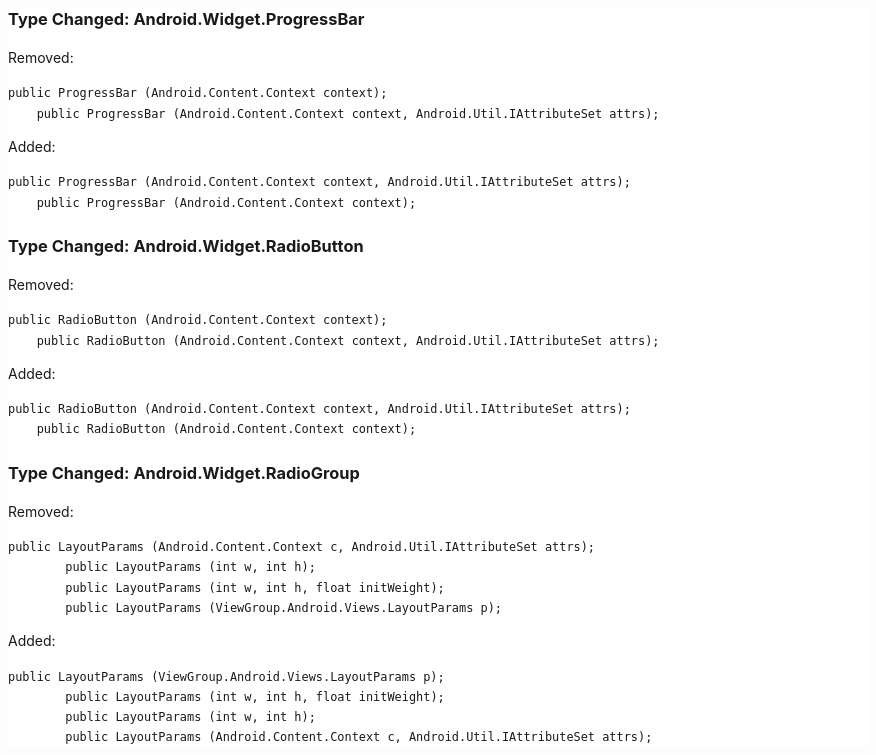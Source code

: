  <a name="Type_Changed:_Android.Widget.ProgressBar" class="injected"></a>


<h3 id='Android.Widget.ProgressBar'>Type Changed: Android.Widget.ProgressBar</h3>

Removed:

```
public ProgressBar (Android.Content.Context context);
 	public ProgressBar (Android.Content.Context context, Android.Util.IAttributeSet attrs);
```

Added:

```
public ProgressBar (Android.Content.Context context, Android.Util.IAttributeSet attrs);
 	public ProgressBar (Android.Content.Context context);
```

 <a name="Type_Changed:_Android.Widget.RadioButton" class="injected"></a>


<h3 id='Android.Widget.RadioButton'>Type Changed: Android.Widget.RadioButton</h3>

Removed:

```
public RadioButton (Android.Content.Context context);
 	public RadioButton (Android.Content.Context context, Android.Util.IAttributeSet attrs);
```

Added:

```
public RadioButton (Android.Content.Context context, Android.Util.IAttributeSet attrs);
 	public RadioButton (Android.Content.Context context);
```

 <a name="Type_Changed:_Android.Widget.RadioGroup" class="injected"></a>


<h3 id='Android.Widget.RadioGroup'>Type Changed: Android.Widget.RadioGroup</h3>

Removed:

```
public LayoutParams (Android.Content.Context c, Android.Util.IAttributeSet attrs);
 		public LayoutParams (int w, int h);
 		public LayoutParams (int w, int h, float initWeight);
 		public LayoutParams (ViewGroup.Android.Views.LayoutParams p);
```

Added:

```
public LayoutParams (ViewGroup.Android.Views.LayoutParams p);
 		public LayoutParams (int w, int h, float initWeight);
 		public LayoutParams (int w, int h);
 		public LayoutParams (Android.Content.Context c, Android.Util.IAttributeSet attrs);
```

 <a name="Type_Changed:_Android.Widget.RatingBar" class="injected"></a>
